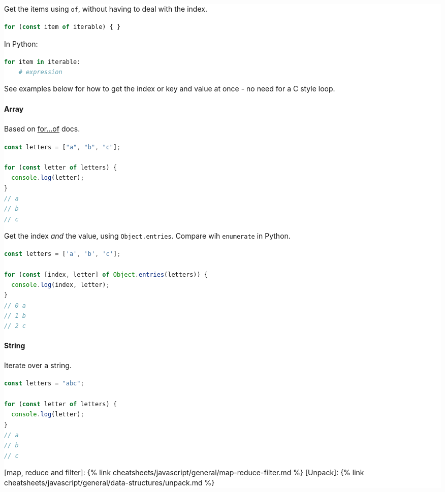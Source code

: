 Get the items using `of`, without having to deal with the index.

```javascript
for (const item of iterable) { }
```

In Python:

```python
for item in iterable:
    # expression
```

See examples below for how to get the index or key and value at once - no need for a C style loop.

#### Array

Based on [for...of](https://developer.mozilla.org/en-US/docs/Web/JavaScript/Reference/Statements/for...of) docs.

```javascript
const letters = ["a", "b", "c"];

for (const letter of letters) {
  console.log(letter);
}
// a
// b
// c
```

Get the index _and_ the value, using `Object.entries`. Compare wih `enumerate` in Python.

```javascript
const letters = ['a', 'b', 'c'];

for (const [index, letter] of Object.entries(letters)) {
  console.log(index, letter);
}
// 0 a
// 1 b
// 2 c
```

#### String

Iterate over a string.

```javascript
const letters = "abc";

for (const letter of letters) {
  console.log(letter);
}
// a
// b
// c
```


[map, reduce and filter]: {% link cheatsheets/javascript/general/map-reduce-filter.md %}
[Unpack]: {% link cheatsheets/javascript/general/data-structures/unpack.md %}